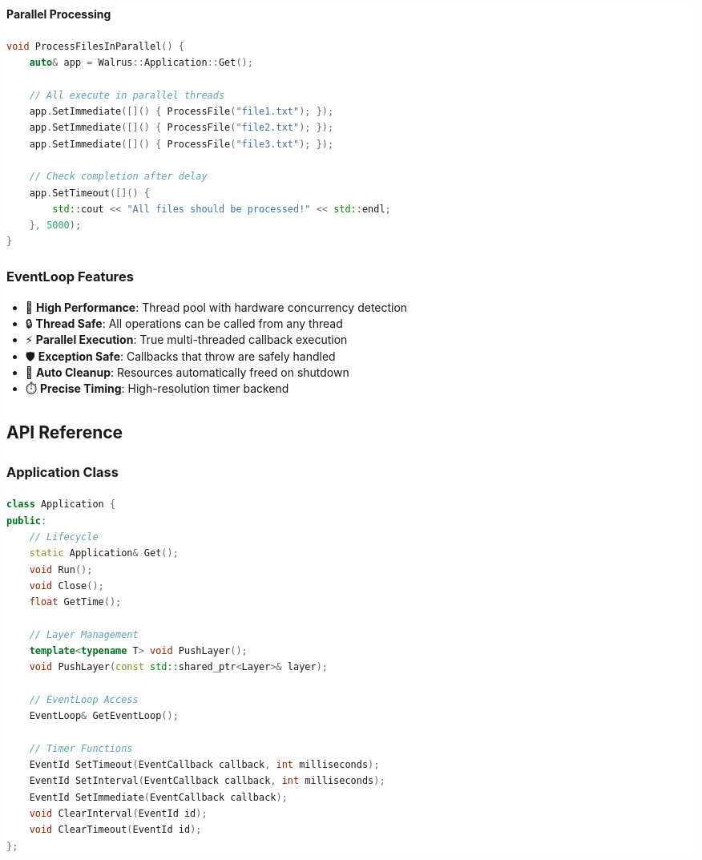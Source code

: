 #### Parallel Processing
```cpp
void ProcessFilesInParallel() {
    auto& app = Walrus::Application::Get();
    
    // All execute in parallel threads
    app.SetImmediate([]() { ProcessFile("file1.txt"); });
    app.SetImmediate([]() { ProcessFile("file2.txt"); });
    app.SetImmediate([]() { ProcessFile("file3.txt"); });
    
    // Check completion after delay
    app.SetTimeout([]() {
        std::cout << "All files should be processed!" << std::endl;
    }, 5000);
}
```

### EventLoop Features

- 🚀 **High Performance**: Thread pool with hardware concurrency detection
- 🔒 **Thread Safe**: All operations can be called from any thread
- ⚡ **Parallel Execution**: True multi-threaded callback execution  
- 🛡️ **Exception Safe**: Callbacks that throw are safely handled
- 🧹 **Auto Cleanup**: Resources automatically freed on shutdown
- ⏱️ **Precise Timing**: High-resolution timer backend

## API Reference

### Application Class

```cpp
class Application {
public:
    // Lifecycle
    static Application& Get();
    void Run();
    void Close();
    float GetTime();
    
    // Layer Management  
    template<typename T> void PushLayer();
    void PushLayer(const std::shared_ptr<Layer>& layer);
    
    // EventLoop Access
    EventLoop& GetEventLoop();
    
    // Timer Functions
    EventId SetTimeout(EventCallback callback, int milliseconds);
    EventId SetInterval(EventCallback callback, int milliseconds);  
    EventId SetImmediate(EventCallback callback);
    void ClearInterval(EventId id);
    void ClearTimeout(EventId id);
};
```
